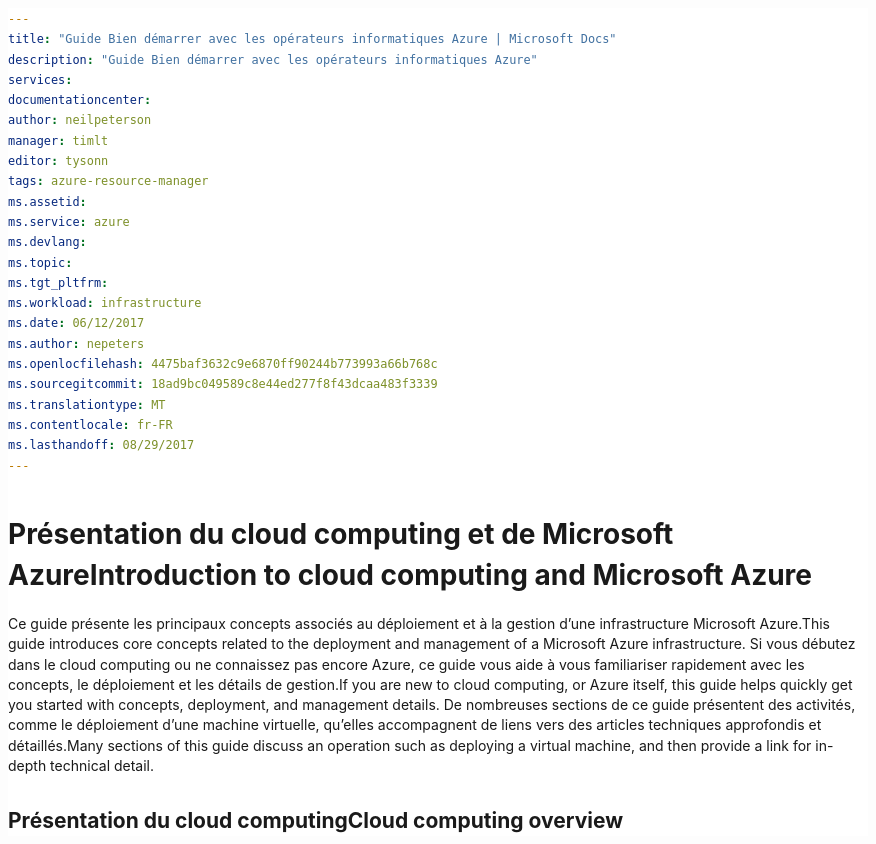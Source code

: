 ```yaml
---
title: "Guide Bien démarrer avec les opérateurs informatiques Azure | Microsoft Docs"
description: "Guide Bien démarrer avec les opérateurs informatiques Azure"
services: 
documentationcenter: 
author: neilpeterson
manager: timlt
editor: tysonn
tags: azure-resource-manager
ms.assetid: 
ms.service: azure
ms.devlang: 
ms.topic: 
ms.tgt_pltfrm: 
ms.workload: infrastructure
ms.date: 06/12/2017
ms.author: nepeters
ms.openlocfilehash: 4475baf3632c9e6870ff90244b773993a66b768c
ms.sourcegitcommit: 18ad9bc049589c8e44ed277f8f43dcaa483f3339
ms.translationtype: MT
ms.contentlocale: fr-FR
ms.lasthandoff: 08/29/2017
---
```

# <a name="introduction-to-cloud-computing-and-microsoft-azure"></a><span data-ttu-id="aeca1-103">Présentation du cloud computing et de Microsoft Azure</span><span class="sxs-lookup"><span data-stu-id="aeca1-103">Introduction to cloud computing and Microsoft Azure</span></span>

<span data-ttu-id="aeca1-104">Ce guide présente les principaux concepts associés au déploiement et à la gestion d’une infrastructure Microsoft Azure.</span><span class="sxs-lookup"><span data-stu-id="aeca1-104">This guide introduces core concepts related to the deployment and management of a Microsoft Azure infrastructure.</span></span> <span data-ttu-id="aeca1-105">Si vous débutez dans le cloud computing ou ne connaissez pas encore Azure, ce guide vous aide à vous familiariser rapidement avec les concepts, le déploiement et les détails de gestion.</span><span class="sxs-lookup"><span data-stu-id="aeca1-105">If you are new to cloud computing, or Azure itself, this guide helps quickly get you started with concepts, deployment, and management details.</span></span> <span data-ttu-id="aeca1-106">De nombreuses sections de ce guide présentent des activités, comme le déploiement d’une machine virtuelle, qu’elles accompagnent de liens vers des articles techniques approfondis et détaillés.</span><span class="sxs-lookup"><span data-stu-id="aeca1-106">Many sections of this guide discuss an operation such as deploying a virtual machine, and then provide a link for in-depth technical detail.</span></span>


## <a name="cloud-computing-overview"></a><span data-ttu-id="aeca1-107">Présentation du cloud computing</span><span class="sxs-lookup"><span data-stu-id="aeca1-107">Cloud computing overview</span></span>
